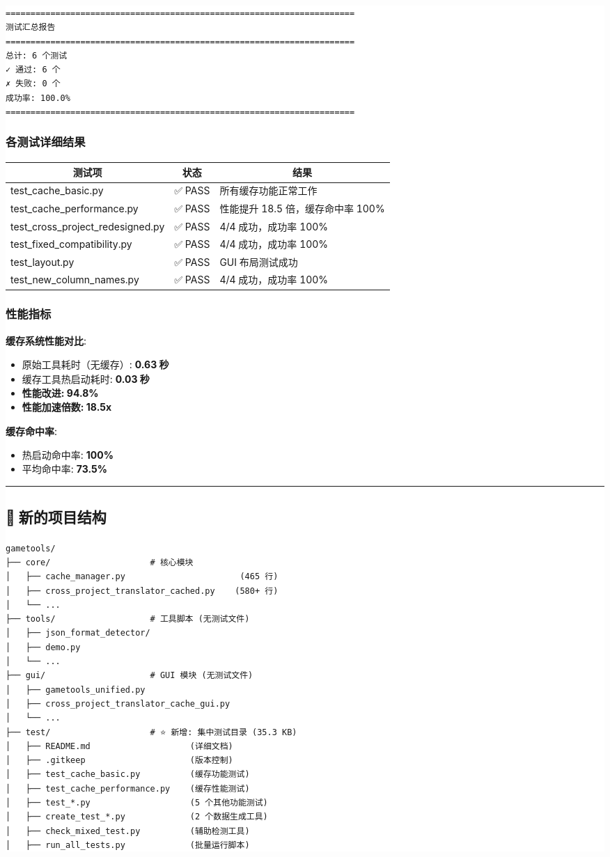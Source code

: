 ```
======================================================================
测试汇总报告
======================================================================
总计: 6 个测试
✓ 通过: 6 个
✗ 失败: 0 个
成功率: 100.0%
======================================================================
```

### 各测试详细结果

| 测试项 | 状态 | 结果 |
|--------|------|------|
| test_cache_basic.py | ✅ PASS | 所有缓存功能正常工作 |
| test_cache_performance.py | ✅ PASS | 性能提升 18.5 倍，缓存命中率 100% |
| test_cross_project_redesigned.py | ✅ PASS | 4/4 成功，成功率 100% |
| test_fixed_compatibility.py | ✅ PASS | 4/4 成功，成功率 100% |
| test_layout.py | ✅ PASS | GUI 布局测试成功 |
| test_new_column_names.py | ✅ PASS | 4/4 成功，成功率 100% |

### 性能指标

**缓存系统性能对比**:
- 原始工具耗时（无缓存）: **0.63 秒**
- 缓存工具热启动耗时: **0.03 秒**
- **性能改进: 94.8%**
- **性能加速倍数: 18.5x**

**缓存命中率**:
- 热启动命中率: **100%**
- 平均命中率: **73.5%**

---

## 📁 新的项目结构

```
gametools/
├── core/                    # 核心模块
│   ├── cache_manager.py                       (465 行)
│   ├── cross_project_translator_cached.py    (580+ 行)
│   └── ...
├── tools/                   # 工具脚本 (无测试文件)
│   ├── json_format_detector/
│   ├── demo.py
│   └── ...
├── gui/                     # GUI 模块 (无测试文件)
│   ├── gametools_unified.py
│   ├── cross_project_translator_cache_gui.py
│   └── ...
├── test/                    # ⭐ 新增: 集中测试目录 (35.3 KB)
│   ├── README.md                    (详细文档)
│   ├── .gitkeep                     (版本控制)
│   ├── test_cache_basic.py          (缓存功能测试)
│   ├── test_cache_performance.py    (缓存性能测试)
│   ├── test_*.py                    (5 个其他功能测试)
│   ├── create_test_*.py             (2 个数据生成工具)
│   ├── check_mixed_test.py          (辅助检测工具)
│   ├── run_all_tests.py             (批量运行脚本)
```